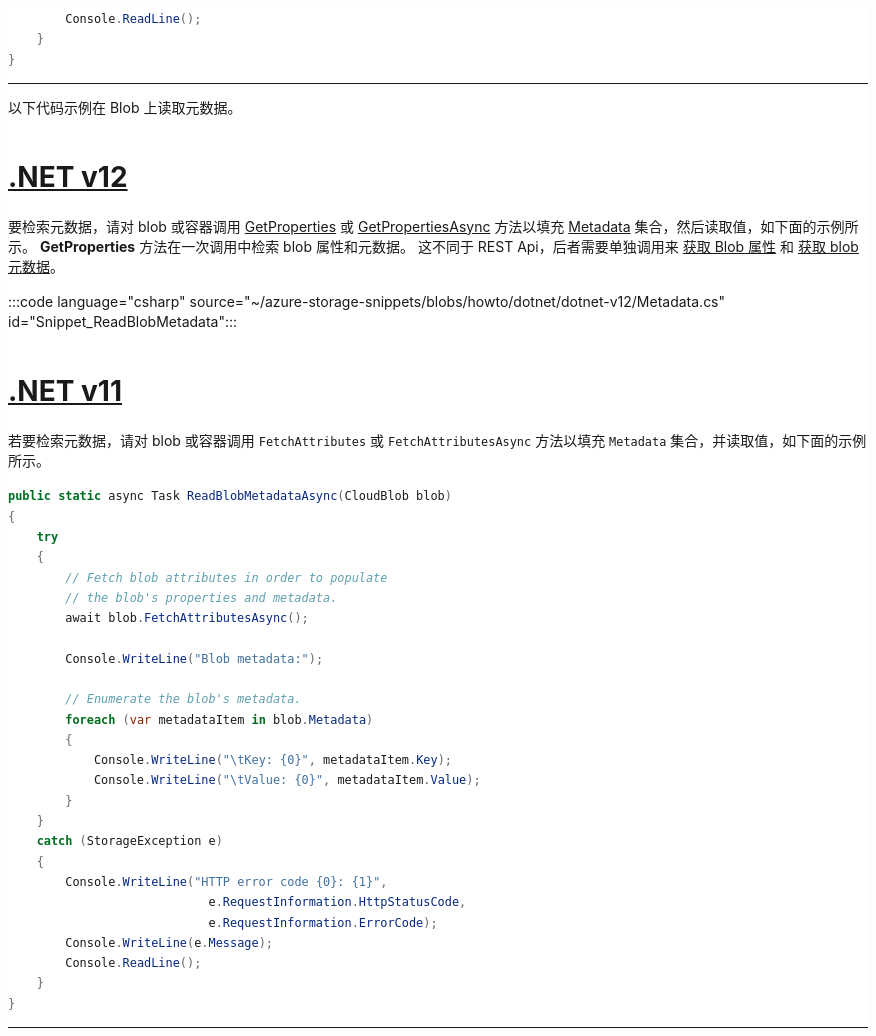 ```csharp
        Console.ReadLine();
    }
}
```
---

以下代码示例在 Blob 上读取元数据。

# <a name="net-v12"></a>[.NET v12](#tab/dotnet)

要检索元数据，请对 blob 或容器调用 [GetProperties](/dotnet/api/azure.storage.blobs.specialized.blobbaseclient.getproperties) 或 [GetPropertiesAsync](/dotnet/api/azure.storage.blobs.specialized.blobbaseclient.getpropertiesasync) 方法以填充 [Metadata](/dotnet/api/azure.storage.blobs.models.blobproperties.metadata) 集合，然后读取值，如下面的示例所示。 **GetProperties** 方法在一次调用中检索 blob 属性和元数据。 这不同于 REST Api，后者需要单独调用来 [获取 Blob 属性](/rest/api/storageservices/get-blob-properties) 和 [获取 blob 元数据](/rest/api/storageservices/get-blob-metadata)。

:::code language="csharp" source="~/azure-storage-snippets/blobs/howto/dotnet/dotnet-v12/Metadata.cs" id="Snippet_ReadBlobMetadata":::

# <a name="net-v11"></a>[.NET v11](#tab/dotnet11)

若要检索元数据，请对 blob 或容器调用 `FetchAttributes` 或 `FetchAttributesAsync` 方法以填充 `Metadata` 集合，并读取值，如下面的示例所示。

```csharp
public static async Task ReadBlobMetadataAsync(CloudBlob blob)
{
    try
    {
        // Fetch blob attributes in order to populate 
        // the blob's properties and metadata.
        await blob.FetchAttributesAsync();

        Console.WriteLine("Blob metadata:");

        // Enumerate the blob's metadata.
        foreach (var metadataItem in blob.Metadata)
        {
            Console.WriteLine("\tKey: {0}", metadataItem.Key);
            Console.WriteLine("\tValue: {0}", metadataItem.Value);
        }
    }
    catch (StorageException e)
    {
        Console.WriteLine("HTTP error code {0}: {1}",
                            e.RequestInformation.HttpStatusCode,
                            e.RequestInformation.ErrorCode);
        Console.WriteLine(e.Message);
        Console.ReadLine();
    }
}
```
---
